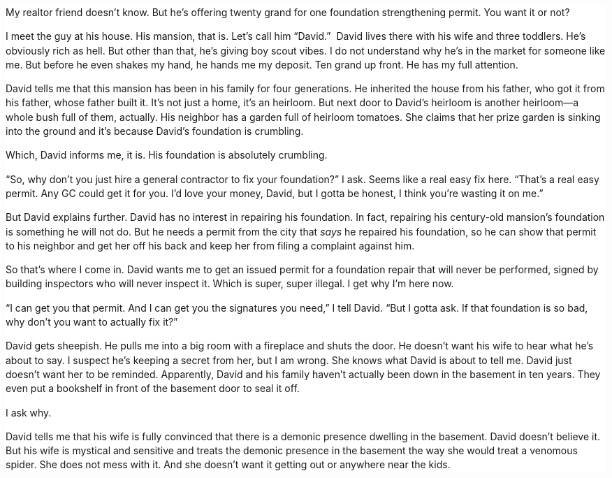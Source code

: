 

My realtor friend doesn’t know. But he’s offering twenty grand for one foundation strengthening permit. You want it or not?



I meet the guy at his house. His mansion, that is. Let’s call him “David.”  David lives there with his wife and three toddlers. He’s obviously rich as hell. But other than that, he’s giving boy scout vibes. I do not understand why he’s in the market for someone like me. But before he even shakes my hand, he hands me my deposit. Ten grand up front. He has my full attention.



David tells me that this mansion has been in his family for four generations. He inherited the house from his father, who got it from his father, whose father built it. It’s not just a home, it’s an heirloom. But next door to David’s heirloom is another heirloom—a whole bush full of them, actually. His neighbor has a garden full of heirloom tomatoes. She claims that her prize garden is sinking into the ground and it’s because David’s foundation is crumbling.



Which, David informs me, it is. His foundation is absolutely crumbling.



“So, why don’t you just hire a general contractor to fix your foundation?” I ask. Seems like a real easy fix here. “That’s a real easy permit. Any GC could get it for you. I’d love your money, David, but I gotta be honest, I think you’re wasting it on me.”



But David explains further. David has no interest in repairing his foundation. In fact, repairing his century-old mansion’s foundation is something he will not do. But he needs a permit from the city that *says* he repaired his foundation, so he can show that permit to his neighbor and get her off his back and keep her from filing a complaint against him.



So that’s where I come in. David wants me to get an issued permit for a foundation repair that will never be performed, signed by building inspectors who will never inspect it. Which is super, super illegal. I get why I’m here now.



“I can get you that permit. And I can get you the signatures you need,” I tell David. “But I gotta ask. If that foundation is so bad, why don’t you want to actually fix it?”



David gets sheepish. He pulls me into a big room with a fireplace and shuts the door. He doesn’t want his wife to hear what he’s about to say. I suspect he’s keeping a secret from her, but I am wrong. She knows what David is about to tell me. David just doesn’t want her to be reminded. Apparently, David and his family haven’t actually been down in the basement in ten years. They even put a bookshelf in front of the basement door to seal it off.



I ask why.



David tells me that his wife is fully convinced that there is a demonic presence dwelling in the basement. David doesn’t believe it. But his wife is mystical and sensitive and treats the demonic presence in the basement the way she would treat a venomous spider. She does not mess with it. And she doesn’t want it getting out or anywhere near the kids.
